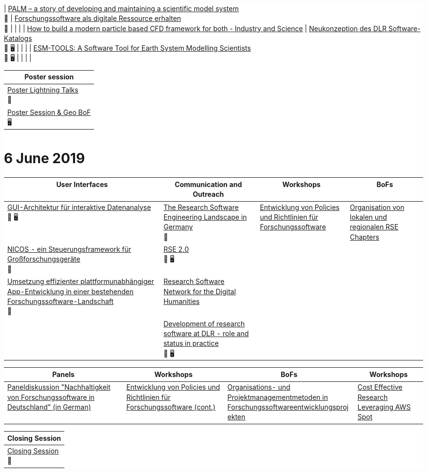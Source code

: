 | [PALM – a story of developing and maintaining a scientific model system](talk/PX89AP/)<br/>🎥       | [Forschungssoftware als digitale Ressource erhalten](talk/9REBTF/)<br/>🎥 |                                                                                                                                    |                                                                                                                                                       |
| [How to build a modern particle based CFD framework for both - Industry and Science](talk/PGKUVS/) | [Neukonzeption des DLR Software-Katalogs](talk/7RPXZR/)<br/>🎥 🖥          |                                                                                                                                    |                                                                                                                                                       |
| [ESM-TOOLS: A Software Tool for Earth System Modelling Scientists](talk/9GHU9G/)<br/>🎥 🖥           |                                                                          |                                                                                                                                    |                                                                                                                                                       |

|                 Poster session                 |
|------------------------------------------------|
| [Poster Lightning Talks](talk/H9RMNX/)<br/>🎥   |
| [Poster Session & Geo BoF](talk/7E8MEA/)<br/>🖥 |

# 6 June 2019

|                                                           User Interfaces                                                            |                                   Communication and Outreach                                  |                                    Workshops                                    |                                 BoFs                                 |
|--------------------------------------------------------------------------------------------------------------------------------------|-----------------------------------------------------------------------------------------------|---------------------------------------------------------------------------------|----------------------------------------------------------------------|
| [GUI-Architektur für interaktive Datenanalyse](talk/BEJ88P/)<br/>🎥 🖥                                                                 | [The Research Software Engineering Landscape in Germany](talk/9WDH39/)<br/>🎥                  | [Entwicklung von Policies und Richtlinien für Forschungssoftware](talk/KZX8VD/) | [Organisation von lokalen und regionalen RSE Chapters](talk/CH7TTH/) |
| [NICOS - ein Steuerungsframework für Großforschungsgeräte](talk/8LTN8W/)<br/>🎥                                                       | [RSE 2.0](talk/NJSQBN/)<br/>🎥 🖥                                                               |                                                                                 |                                                                      |
| [Umsetzung effizienter plattformunabhängiger App-Entwicklung in einer bestehenden Forschungssoftware-Landschaft](talk/DFE7YK/)<br/>🎥 | [Research Software Network for the Digital Humanities](talk/PHNATV/)                          |                                                                                 |                                                                      |
|                                                                                                                                      | [Development of research software at DLR - role and status in practice](talk/MQCZ3N/)<br/>🎥 🖥 |                                                                                 |                                                                      |

|                                               Panels                                               |                                        Workshops                                        |                                                  BoFs                                                  |                          Workshops                          |
|----------------------------------------------------------------------------------------------------|-----------------------------------------------------------------------------------------|--------------------------------------------------------------------------------------------------------|-------------------------------------------------------------|
| [Paneldiskussion "Nachhaltigkeit von Forschungssoftware in Deutschland" (in German)](talk/DS97LW/) | [Entwicklung von Policies und Richtlinien für Forschungssoftware (cont.)](talk/KZX8VD/) | [Organisations- und Projektmanagementmetoden in Forschungssoftwareentwicklungsprojekten](talk/3NMQJM/) | [Cost Effective Research Leveraging AWS Spot](talk/J7RUXT/) |

|            Closing Session            |
|---------------------------------------|
| [Closing Session](talk/WGEJMA/)<br/>🎥 |